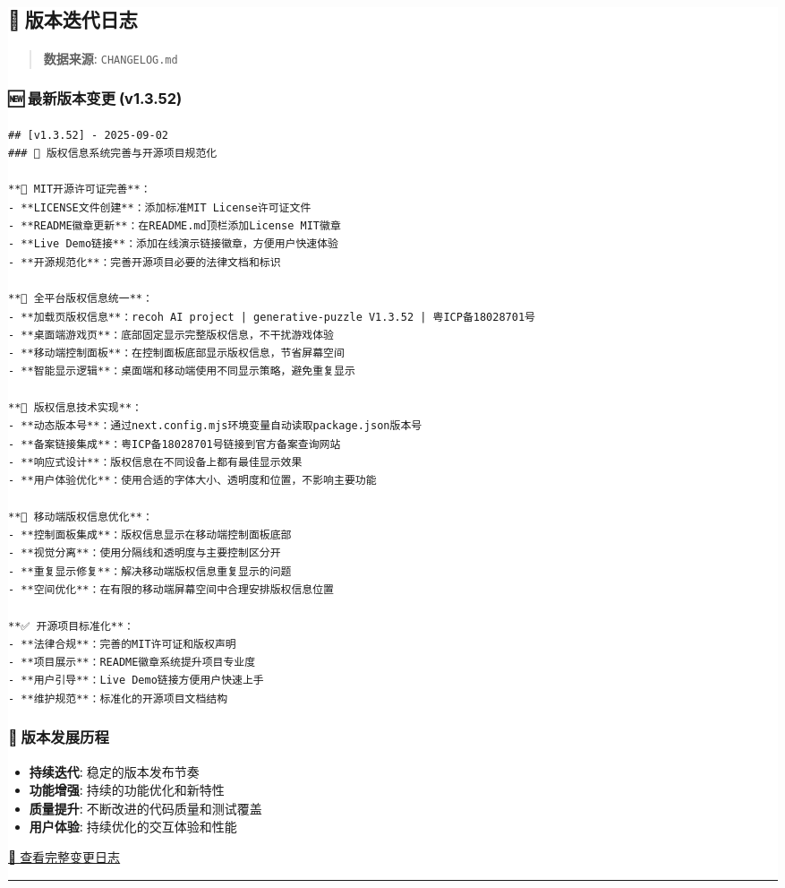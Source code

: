 ## 📝 版本迭代日志

> **数据来源**: `CHANGELOG.md`


### 🆕 最新版本变更 (v1.3.52)
```
## [v1.3.52] - 2025-09-02
### 📄 版权信息系统完善与开源项目规范化

**📄 MIT开源许可证完善**：
- **LICENSE文件创建**：添加标准MIT License许可证文件
- **README徽章更新**：在README.md顶栏添加License MIT徽章
- **Live Demo链接**：添加在线演示链接徽章，方便用户快速体验
- **开源规范化**：完善开源项目必要的法律文档和标识

**🎨 全平台版权信息统一**：
- **加载页版权信息**：recoh AI project | generative-puzzle V1.3.52 | 粤ICP备18028701号
- **桌面端游戏页**：底部固定显示完整版权信息，不干扰游戏体验
- **移动端控制面板**：在控制面板底部显示版权信息，节省屏幕空间
- **智能显示逻辑**：桌面端和移动端使用不同显示策略，避免重复显示

**🔧 版权信息技术实现**：
- **动态版本号**：通过next.config.mjs环境变量自动读取package.json版本号
- **备案链接集成**：粤ICP备18028701号链接到官方备案查询网站
- **响应式设计**：版权信息在不同设备上都有最佳显示效果
- **用户体验优化**：使用合适的字体大小、透明度和位置，不影响主要功能

**📱 移动端版权信息优化**：
- **控制面板集成**：版权信息显示在移动端控制面板底部
- **视觉分离**：使用分隔线和透明度与主要控制区分开
- **重复显示修复**：解决移动端版权信息重复显示的问题
- **空间优化**：在有限的移动端屏幕空间中合理安排版权信息位置

**✅ 开源项目标准化**：
- **法律合规**：完善的MIT许可证和版权声明
- **项目展示**：README徽章系统提升项目专业度
- **用户引导**：Live Demo链接方便用户快速上手
- **维护规范**：标准化的开源项目文档结构
```

### 🔄 版本发展历程
- **持续迭代**: 稳定的版本发布节奏
- **功能增强**: 持续的功能优化和新特性
- **质量提升**: 不断改进的代码质量和测试覆盖
- **用户体验**: 持续优化的交互体验和性能

[📝 查看完整变更日志](../CHANGELOG.md)


---
